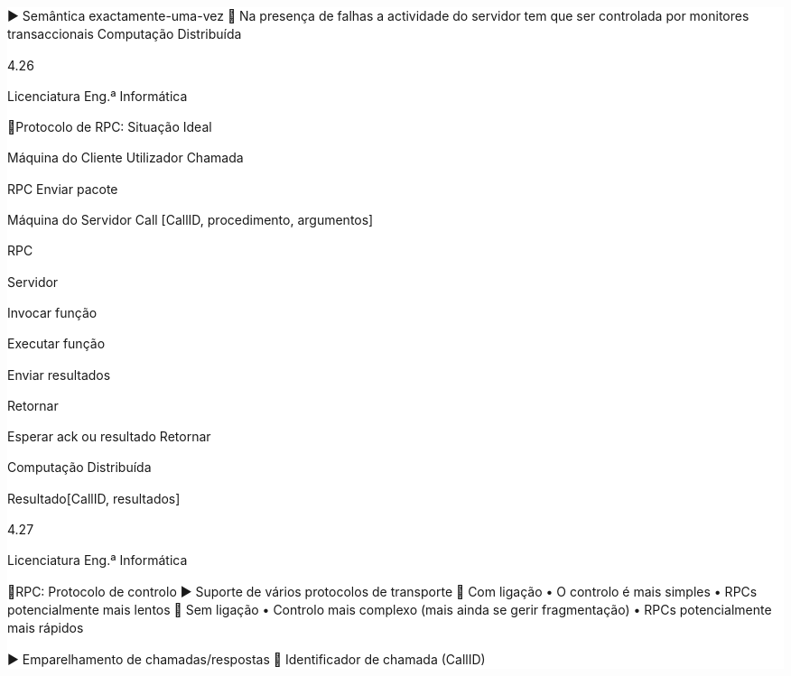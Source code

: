 ► Semântica exactamente-uma-vez
 Na presença de falhas a actividade do servidor tem que ser controlada por
monitores transaccionais
Computação Distribuída

4.26

Licenciatura Eng.ª Informática

Protocolo de RPC: Situação Ideal

Máquina do Cliente
Utilizador
Chamada

RPC
Enviar
pacote

Máquina do Servidor
Call [CallID, procedimento,
argumentos]

RPC

Servidor

Invocar
função

Executar
função

Enviar
resultados

Retornar

Esperar ack
ou resultado
Retornar

Computação Distribuída

Resultado[CallID, resultados]

4.27

Licenciatura Eng.ª Informática

RPC: Protocolo de controlo
► Suporte de vários protocolos de transporte
 Com ligação
• O controlo é mais simples
• RPCs potencialmente mais lentos
 Sem ligação
• Controlo mais complexo (mais ainda se gerir fragmentação)
• RPCs potencialmente mais rápidos

► Emparelhamento de chamadas/respostas
 Identificador de chamada (CallID)

